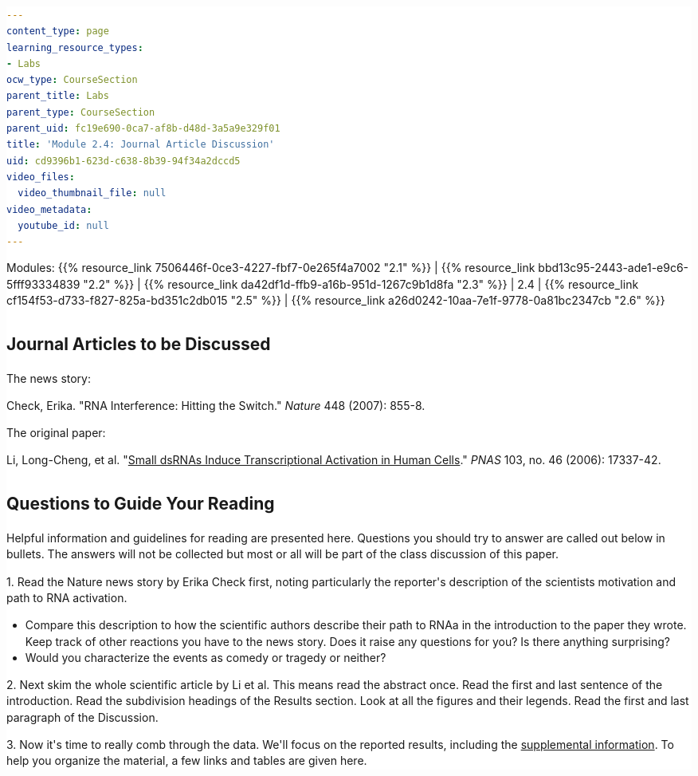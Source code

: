 ```yaml
---
content_type: page
learning_resource_types:
- Labs
ocw_type: CourseSection
parent_title: Labs
parent_type: CourseSection
parent_uid: fc19e690-0ca7-af8b-d48d-3a5a9e329f01
title: 'Module 2.4: Journal Article Discussion'
uid: cd9396b1-623d-c638-8b39-94f34a2dccd5
video_files:
  video_thumbnail_file: null
video_metadata:
  youtube_id: null
---
```


Modules: {{% resource_link 7506446f-0ce3-4227-fbf7-0e265f4a7002 "2.1" %}} | {{% resource_link bbd13c95-2443-ade1-e9c6-5fff93334839 "2.2" %}} | {{% resource_link da42df1d-ffb9-a16b-951d-1267c9b1d8fa "2.3" %}} | 2.4 | {{% resource_link cf154f53-d733-f827-825a-bd351c2db015 "2.5" %}} | {{% resource_link a26d0242-10aa-7e1f-9778-0a81bc2347cb "2.6" %}}

Journal Articles to be Discussed
--------------------------------

The news story:

Check, Erika. "RNA Interference: Hitting the Switch." _Nature_ 448 (2007): 855-8.

The original paper:

Li, Long-Cheng, et al. "[Small dsRNAs Induce Transcriptional Activation in Human Cells](http://www.pnas.org/cgi/content/abstract/103/46/17337)." _PNAS_ 103, no. 46 (2006): 17337-42.

Questions to Guide Your Reading
-------------------------------

Helpful information and guidelines for reading are presented here. Questions you should try to answer are called out below in bullets. The answers will not be collected but most or all will be part of the class discussion of this paper.

1\. Read the Nature news story by Erika Check first, noting particularly the reporter's description of the scientists motivation and path to RNA activation.

*   Compare this description to how the scientific authors describe their path to RNAa in the introduction to the paper they wrote. Keep track of other reactions you have to the news story. Does it raise any questions for you? Is there anything surprising?
*   Would you characterize the events as comedy or tragedy or neither?

2\. Next skim the whole scientific article by Li et al. This means read the abstract once. Read the first and last sentence of the introduction. Read the subdivision headings of the Results section. Look at all the figures and their legends. Read the first and last paragraph of the Discussion.

3\. Now it's time to really comb through the data. We'll focus on the reported results, including the [supplemental information](http://www.pnas.org/cgi/content/full/0607015103/DC1). To help you organize the material, a few links and tables are given here.
